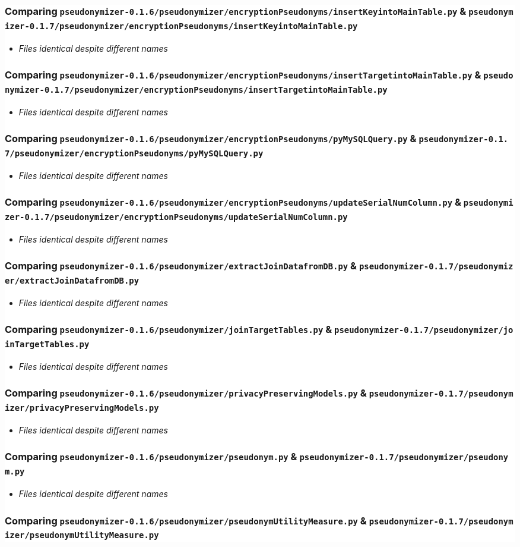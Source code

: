 ### Comparing `pseudonymizer-0.1.6/pseudonymizer/encryptionPseudonyms/insertKeyintoMainTable.py` & `pseudonymizer-0.1.7/pseudonymizer/encryptionPseudonyms/insertKeyintoMainTable.py`

 * *Files identical despite different names*

### Comparing `pseudonymizer-0.1.6/pseudonymizer/encryptionPseudonyms/insertTargetintoMainTable.py` & `pseudonymizer-0.1.7/pseudonymizer/encryptionPseudonyms/insertTargetintoMainTable.py`

 * *Files identical despite different names*

### Comparing `pseudonymizer-0.1.6/pseudonymizer/encryptionPseudonyms/pyMySQLQuery.py` & `pseudonymizer-0.1.7/pseudonymizer/encryptionPseudonyms/pyMySQLQuery.py`

 * *Files identical despite different names*

### Comparing `pseudonymizer-0.1.6/pseudonymizer/encryptionPseudonyms/updateSerialNumColumn.py` & `pseudonymizer-0.1.7/pseudonymizer/encryptionPseudonyms/updateSerialNumColumn.py`

 * *Files identical despite different names*

### Comparing `pseudonymizer-0.1.6/pseudonymizer/extractJoinDatafromDB.py` & `pseudonymizer-0.1.7/pseudonymizer/extractJoinDatafromDB.py`

 * *Files identical despite different names*

### Comparing `pseudonymizer-0.1.6/pseudonymizer/joinTargetTables.py` & `pseudonymizer-0.1.7/pseudonymizer/joinTargetTables.py`

 * *Files identical despite different names*

### Comparing `pseudonymizer-0.1.6/pseudonymizer/privacyPreservingModels.py` & `pseudonymizer-0.1.7/pseudonymizer/privacyPreservingModels.py`

 * *Files identical despite different names*

### Comparing `pseudonymizer-0.1.6/pseudonymizer/pseudonym.py` & `pseudonymizer-0.1.7/pseudonymizer/pseudonym.py`

 * *Files identical despite different names*

### Comparing `pseudonymizer-0.1.6/pseudonymizer/pseudonymUtilityMeasure.py` & `pseudonymizer-0.1.7/pseudonymizer/pseudonymUtilityMeasure.py`
